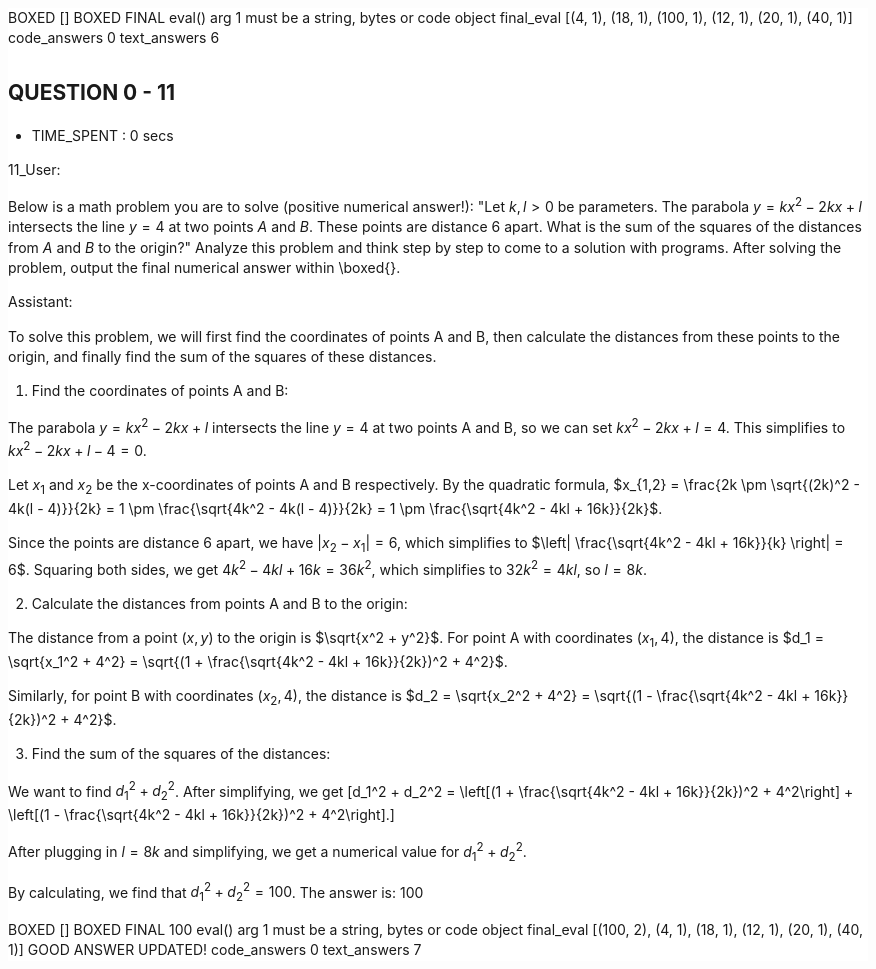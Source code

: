 BOXED []
BOXED FINAL 
eval() arg 1 must be a string, bytes or code object final_eval
[(4, 1), (18, 1), (100, 1), (12, 1), (20, 1), (40, 1)]
code_answers 0 text_answers 6



## QUESTION 0 - 11 
- TIME_SPENT : 0 secs

11_User:

Below is a math problem you are to solve (positive numerical answer!):
"Let $k, l > 0$ be parameters. The parabola $y = kx^2 - 2kx + l$ intersects the line $y = 4$ at two points $A$ and $B$. These points are distance 6 apart. What is the sum of the squares of the distances from $A$ and $B$ to the origin?"
Analyze this problem and think step by step to come to a solution with programs. After solving the problem, output the final numerical answer within \boxed{}.

Assistant:

 To solve this problem, we will first find the coordinates of points A and B, then calculate the distances from these points to the origin, and finally find the sum of the squares of these distances.

1. Find the coordinates of points A and B:

The parabola $y = kx^2 - 2kx + l$ intersects the line $y = 4$ at two points A and B, so we can set $kx^2 - 2kx + l = 4$. This simplifies to $kx^2 - 2kx + l - 4 = 0$.

Let $x_1$ and $x_2$ be the x-coordinates of points A and B respectively. By the quadratic formula, $x_{1,2} = \frac{2k \pm \sqrt{(2k)^2 - 4k(l - 4)}}{2k} = 1 \pm \frac{\sqrt{4k^2 - 4k(l - 4)}}{2k} = 1 \pm \frac{\sqrt{4k^2 - 4kl + 16k}}{2k}$.

Since the points are distance 6 apart, we have $|x_2 - x_1| = 6$, which simplifies to $\left| \frac{\sqrt{4k^2 - 4kl + 16k}}{k} \right| = 6$. Squaring both sides, we get $4k^2 - 4kl + 16k = 36k^2$, which simplifies to $32k^2 = 4kl$, so $l = 8k$.

2. Calculate the distances from points A and B to the origin:

The distance from a point $(x, y)$ to the origin is $\sqrt{x^2 + y^2}$. For point A with coordinates $(x_1, 4)$, the distance is $d_1 = \sqrt{x_1^2 + 4^2} = \sqrt{(1 + \frac{\sqrt{4k^2 - 4kl + 16k}}{2k})^2 + 4^2}$.

Similarly, for point B with coordinates $(x_2, 4)$, the distance is $d_2 = \sqrt{x_2^2 + 4^2} = \sqrt{(1 - \frac{\sqrt{4k^2 - 4kl + 16k}}{2k})^2 + 4^2}$.

3. Find the sum of the squares of the distances:

We want to find $d_1^2 + d_2^2$. After simplifying, we get
\[d_1^2 + d_2^2 = \left[(1 + \frac{\sqrt{4k^2 - 4kl + 16k}}{2k})^2 + 4^2\right] + \left[(1 - \frac{\sqrt{4k^2 - 4kl + 16k}}{2k})^2 + 4^2\right].\]

After plugging in $l = 8k$ and simplifying, we get a numerical value for $d_1^2 + d_2^2$.

By calculating, we find that $d_1^2 + d_2^2 = 100$.
The answer is: $100$

BOXED []
BOXED FINAL 100
eval() arg 1 must be a string, bytes or code object final_eval
[(100, 2), (4, 1), (18, 1), (12, 1), (20, 1), (40, 1)]
GOOD ANSWER UPDATED!
code_answers 0 text_answers 7
